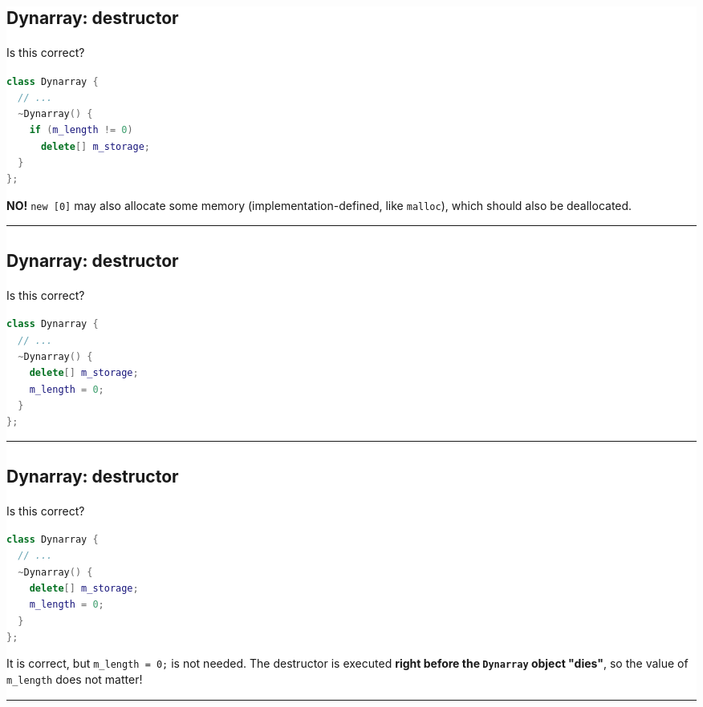 
## Dynarray: destructor

Is this correct?

```cpp
class Dynarray {
  // ...
  ~Dynarray() {
    if (m_length != 0)
      delete[] m_storage;
  }
};
```

**NO!** `new [0]` may also allocate some memory (implementation-defined, like `malloc`), which should also be deallocated.

---

## Dynarray: destructor

Is this correct?

```cpp
class Dynarray {
  // ...
  ~Dynarray() {
    delete[] m_storage;
    m_length = 0;
  }
};
```

---

## Dynarray: destructor

Is this correct?

```cpp
class Dynarray {
  // ...
  ~Dynarray() {
    delete[] m_storage;
    m_length = 0;
  }
};
```

It is correct, but `m_length = 0;` is not needed. The destructor is executed **right before the `Dynarray` object "dies"**, so the value of `m_length` does not matter!

---
